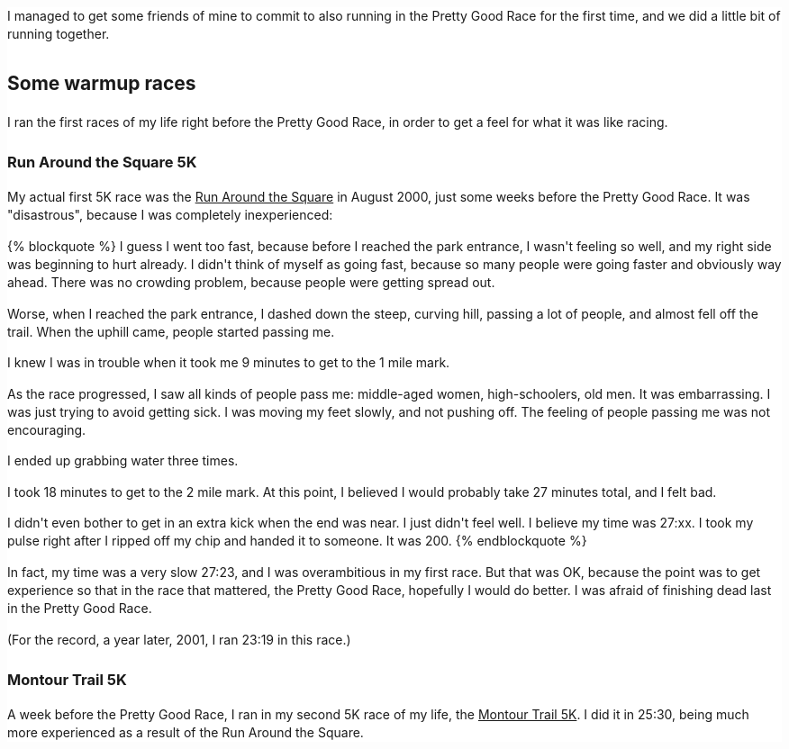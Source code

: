 I managed to get some friends of mine to commit to also running in the Pretty Good Race for the first time, and we did a little bit of running together.

## Some warmup races

I ran the first races of my life right before the Pretty Good Race, in order to get a feel for what it was like racing.

### Run Around the Square 5K

My actual first 5K race was the [Run Around the Square](http://www.runaroundthesquare.com/) in August 2000, just some weeks before the Pretty Good Race. It was "disastrous", because I was completely inexperienced:

{% blockquote %}
I guess I went too fast, because before I reached the park entrance, I
wasn't feeling so well, and my right side was beginning to hurt
already.  I didn't think of myself as going fast, because so many
people were going faster and obviously way ahead.  There was no
crowding problem, because people were getting spread out.

Worse, when I reached the park entrance, I dashed down the steep,
curving hill, passing a lot of people, and almost fell off the trail.
When the uphill came, people started passing me.

I knew I was in trouble when it took me 9 minutes to get to the 1 mile
mark.

As the race progressed, I saw all kinds of people pass me: middle-aged
women, high-schoolers, old men.  It was embarrassing.  I was just
trying to avoid getting sick.  I was moving my feet slowly, and not
pushing off.  The feeling of people passing me was not encouraging.

I ended up grabbing water three times.

I took 18 minutes to get to the 2 mile mark.  At this point, I
believed I would probably take 27 minutes total, and I felt bad.

I didn't even bother to get in an extra kick when the end was near.  I
just didn't feel well.  I believe my time was 27:xx.  I took my pulse
right after I ripped off my chip and handed it to someone.  It was
200.
{% endblockquote %}

In fact, my time was a very slow 27:23, and I was overambitious in my first race. But that was OK, because the point was to get experience so that in the race that mattered, the Pretty Good Race, hopefully I would do better. I was afraid of finishing dead last in the Pretty Good Race.

(For the record, a year later, 2001, I ran 23:19 in this race.)

### Montour Trail 5K

A week before the Pretty Good Race, I ran in my second 5K race of my life, the [Montour Trail 5K](http://www.mtchalfmarathon.com/). I did it in 25:30, being much more experienced as a result of the Run Around the Square.

